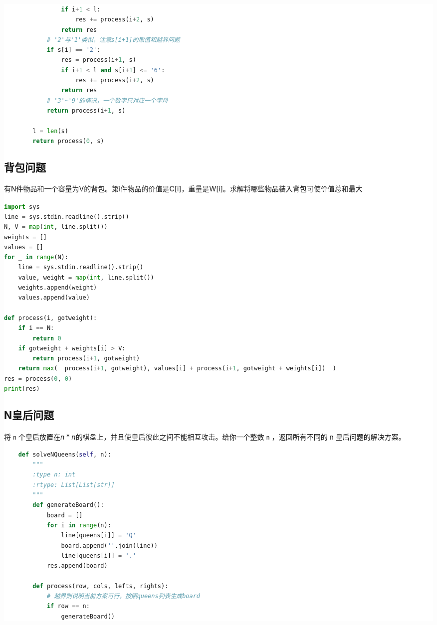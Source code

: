 ```python
                if i+1 < l:
                    res += process(i+2, s)
                return res
            # '2'与'1'类似，注意s[i+1]的取值和越界问题
            if s[i] == '2':
                res = process(i+1, s)
                if i+1 < l and s[i+1] <= '6':
                    res += process(i+2, s)
                return res
            # '3'~'9'的情况，一个数字只对应一个字母
            return process(i+1, s)
            
        l = len(s)
        return process(0, s)
```

## 背包问题

有N件物品和一个容量为V的背包。第i件物品的价值是C[i]，重量是W[i]。求解将哪些物品装入背包可使价值总和最大

```python
import sys
line = sys.stdin.readline().strip()
N, V = map(int, line.split())
weights = []
values = []
for _ in range(N):
    line = sys.stdin.readline().strip()
    value, weight = map(int, line.split())
    weights.append(weight)
    values.append(value)

def process(i, gotweight):
    if i == N:
        return 0
    if gotweight + weights[i] > V:
        return process(i+1, gotweight)
    return max(  process(i+1, gotweight), values[i] + process(i+1, gotweight + weights[i])  )
res = process(0, 0)
print(res)
```

## N皇后问题

将 `n` 个皇后放置在$n*n$的棋盘上，并且使皇后彼此之间不能相互攻击。给你一个整数 `n` ，返回所有不同的 n 皇后问题的解决方案。

```python
    def solveNQueens(self, n):
        """
        :type n: int
        :rtype: List[List[str]]
        """
        def generateBoard():
            board = []
            for i in range(n):
                line[queens[i]] = 'Q'
                board.append(''.join(line))
                line[queens[i]] = '.'
            res.append(board)
            
        def process(row, cols, lefts, rights):
            # 越界则说明当前方案可行，按照queens列表生成board
            if row == n:
                generateBoard()
```